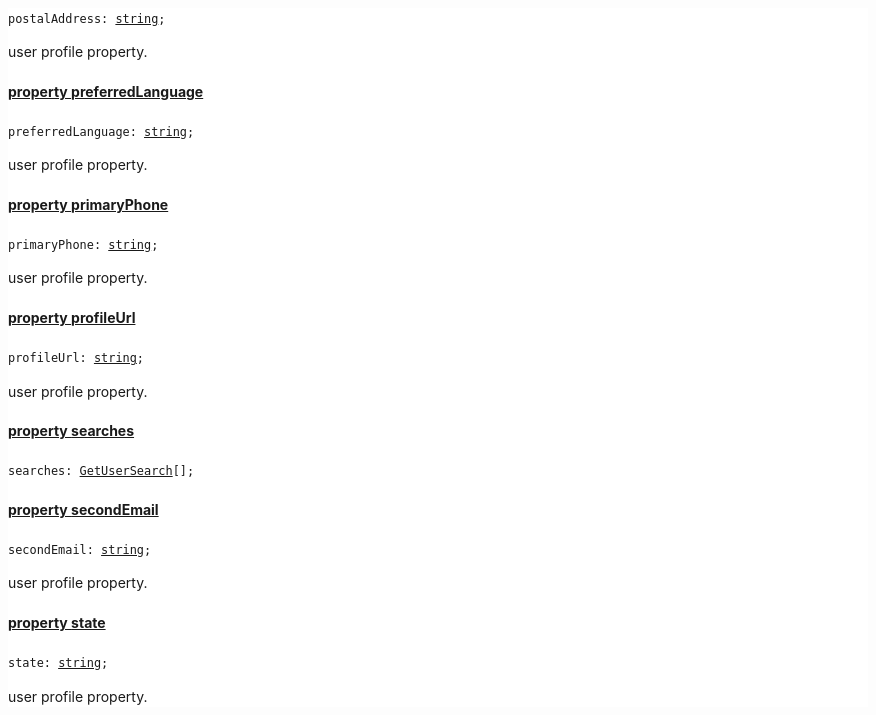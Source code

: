 <pre class="highlight"><code><span class='kd'></span>postalAddress: <span class='kd'><a href='https://developer.mozilla.org/en-US/docs/Web/JavaScript/Reference/Global_Objects/String'>string</a></span>;</code></pre>

user profile property.

<h4 class="pdoc-member-header" id="GetUserResult-preferredLanguage">
<a class="pdoc-child-name" href="https://github.com/pulumi/pulumi-okta/blob/07edb51373af622d7954d5797ce4209caf96299c/sdk/nodejs/user/getUser.ts#L162">property <b>preferredLanguage</b></a>
</h4>

<pre class="highlight"><code><span class='kd'></span>preferredLanguage: <span class='kd'><a href='https://developer.mozilla.org/en-US/docs/Web/JavaScript/Reference/Global_Objects/String'>string</a></span>;</code></pre>

user profile property.

<h4 class="pdoc-member-header" id="GetUserResult-primaryPhone">
<a class="pdoc-child-name" href="https://github.com/pulumi/pulumi-okta/blob/07edb51373af622d7954d5797ce4209caf96299c/sdk/nodejs/user/getUser.ts#L166">property <b>primaryPhone</b></a>
</h4>

<pre class="highlight"><code><span class='kd'></span>primaryPhone: <span class='kd'><a href='https://developer.mozilla.org/en-US/docs/Web/JavaScript/Reference/Global_Objects/String'>string</a></span>;</code></pre>

user profile property.

<h4 class="pdoc-member-header" id="GetUserResult-profileUrl">
<a class="pdoc-child-name" href="https://github.com/pulumi/pulumi-okta/blob/07edb51373af622d7954d5797ce4209caf96299c/sdk/nodejs/user/getUser.ts#L170">property <b>profileUrl</b></a>
</h4>

<pre class="highlight"><code><span class='kd'></span>profileUrl: <span class='kd'><a href='https://developer.mozilla.org/en-US/docs/Web/JavaScript/Reference/Global_Objects/String'>string</a></span>;</code></pre>

user profile property.

<h4 class="pdoc-member-header" id="GetUserResult-searches">
<a class="pdoc-child-name" href="https://github.com/pulumi/pulumi-okta/blob/07edb51373af622d7954d5797ce4209caf96299c/sdk/nodejs/user/getUser.ts#L171">property <b>searches</b></a>
</h4>

<pre class="highlight"><code><span class='kd'></span>searches: <a href='/docs/reference/pkg/nodejs/pulumi/okta/types/output/#GetUserSearch'>GetUserSearch</a>[];</code></pre>
<h4 class="pdoc-member-header" id="GetUserResult-secondEmail">
<a class="pdoc-child-name" href="https://github.com/pulumi/pulumi-okta/blob/07edb51373af622d7954d5797ce4209caf96299c/sdk/nodejs/user/getUser.ts#L175">property <b>secondEmail</b></a>
</h4>

<pre class="highlight"><code><span class='kd'></span>secondEmail: <span class='kd'><a href='https://developer.mozilla.org/en-US/docs/Web/JavaScript/Reference/Global_Objects/String'>string</a></span>;</code></pre>

user profile property.

<h4 class="pdoc-member-header" id="GetUserResult-state">
<a class="pdoc-child-name" href="https://github.com/pulumi/pulumi-okta/blob/07edb51373af622d7954d5797ce4209caf96299c/sdk/nodejs/user/getUser.ts#L179">property <b>state</b></a>
</h4>

<pre class="highlight"><code><span class='kd'></span>state: <span class='kd'><a href='https://developer.mozilla.org/en-US/docs/Web/JavaScript/Reference/Global_Objects/String'>string</a></span>;</code></pre>

user profile property.

<h4 class="pdoc-member-header" id="GetUserResult-status">
